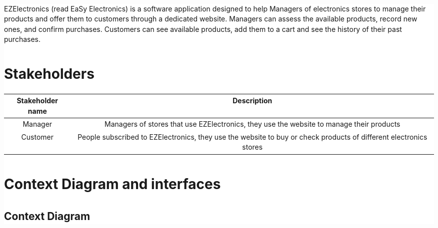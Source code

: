 EZElectronics (read EaSy Electronics) is a software application designed to help Managers of electronics stores to
manage their products and offer them to customers through a dedicated website. Managers can assess the available
products, record new ones, and confirm purchases. Customers can see available products, add them to a cart and see the
history of their past purchases.

# Stakeholders

| Stakeholder name |                                                    Description                                                    |
|:----------------:|:-----------------------------------------------------------------------------------------------------------------:|
|     Manager      |             Managers of stores that use EZElectronics, they use the website to manage their products              |
|     Customer     | People subscribed to EZElectronics, they use the website to buy or check products of different electronics stores |

# Context Diagram and interfaces

## Context Diagram
